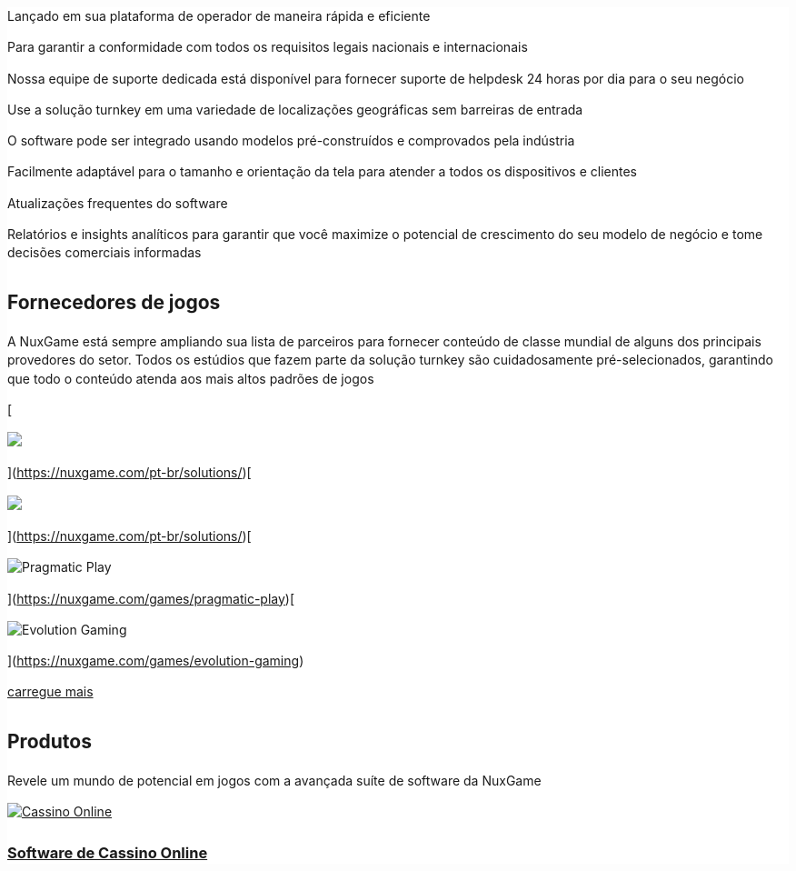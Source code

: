 Lançado em sua plataforma de operador de maneira rápida e eficiente

Para garantir a conformidade com todos os requisitos legais nacionais e internacionais

Nossa equipe de suporte dedicada está disponível para fornecer suporte de helpdesk 24 horas por dia para o seu negócio

Use a solução turnkey em uma variedade de localizações geográficas sem barreiras de entrada

 <video><source src="/img/features_desktop.mp4" type="video/mp4"> <source src="/img/features_desktop.webm" type="video/webm"></video>

O software pode ser integrado usando modelos pré-construídos e comprovados pela indústria

Facilmente adaptável para o tamanho e orientação da tela para atender a todos os dispositivos e clientes

Atualizações frequentes do software

Relatórios e insights analíticos para garantir que você maximize o potencial de crescimento do seu modelo de negócio e tome decisões comerciais informadas

## Fornecedores de jogos

A NuxGame está sempre ampliando sua lista de parceiros para fornecer conteúdo de classe mundial de alguns dos principais provedores do setor. Todos os estúdios que fazem parte da solução turnkey são cuidadosamente pré-selecionados, garantindo que todo o conteúdo atenda aos mais altos padrões de jogos

[

![](https://nuxgame.com/glide/@public/boldplay.webp?fmt=webp)

](https://nuxgame.com/pt-br/solutions/)[

![](https://nuxgame.com/glide/@public/provider/winfinity1.webp?fmt=webp)

](https://nuxgame.com/pt-br/solutions/)[

![Pragmatic Play](https://nuxgame.com/glide/@public/provider/pragmatic-play-provider.png?fmt=webp "Pragmatic Play")

](https://nuxgame.com/games/pragmatic-play)[

![Evolution Gaming](https://nuxgame.com/glide/@public/provider/evolution-gaming-provider.png?fmt=webp "Evolution Gaming")

](https://nuxgame.com/games/evolution-gaming)

[carregue mais](https://nuxgame.com/games)

## Produtos

Revele um mundo de potencial em jogos com a avançada suíte de software da NuxGame

[![Cassino Online](https://nuxgame.com/glide/@public/products/New_Design/Online-Casino-icon-newest/online_casino.webp)](https://nuxgame.com/pt-br/products/online-casino)

### [Software de Cassino Online](https://nuxgame.com/pt-br/products/online-casino)
